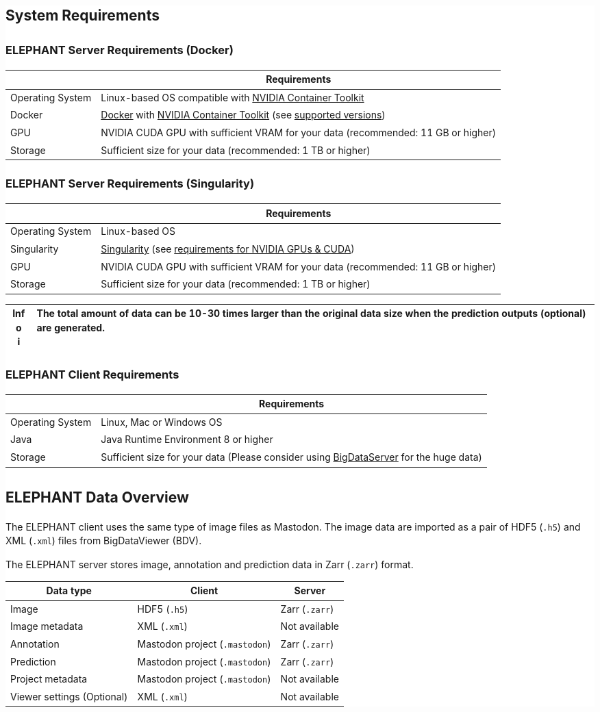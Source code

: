 ## System Requirements

### ELEPHANT Server Requirements (Docker)

|                  | Requirements                                                                                                                                                                                                                                                                                |
| ---------------- | ------------------------------------------------------------------------------------------------------------------------------------------------------------------------------------------------------------------------------------------------------------------------------------------- |
| Operating System | Linux-based OS compatible with [NVIDIA Container Toolkit](https://docs.nvidia.com/datacenter/cloud-native/container-toolkit/install-guide.html)                                                                                                                                             |
| Docker           | [Docker](https://www.docker.com/) with [NVIDIA Container Toolkit](https://docs.nvidia.com/datacenter/cloud-native/container-toolkit/install-guide.html) (see [supported versions](https://docs.nvidia.com/datacenter/cloud-native/container-toolkit/install-guide.html#container-runtimes)) |
| GPU              | NVIDIA CUDA GPU with sufficient VRAM for your data (recommended: 11 GB or higher)                                                                                                                                                                                                           |
| Storage          | Sufficient size for your data (recommended: 1 TB or higher)                                                                                                                                                                                                                                 |
### ELEPHANT Server Requirements (Singularity)

|                  | Requirements                                                                                                                                                    |
| ---------------- | --------------------------------------------------------------------------------------------------------------------------------------------------------------- |
| Operating System | Linux-based OS                                                                                                                                                  |
| Singularity      | [Singularity](https://sylabs.io/guides/3.7/user-guide/index.html) (see [requirements for NVIDIA GPUs & CUDA](https://sylabs.io/guides/3.7/user-guide/gpu.html)) |
| GPU              | NVIDIA CUDA GPU with sufficient VRAM for your data (recommended: 11 GB or higher)                                                                               |
| Storage          | Sufficient size for your data (recommended: 1 TB or higher)                                                                                                     |

| Info <br> :information_source: | The total amount of data can be 10-30 times larger than the original data size when the prediction outputs (optional) are generated. |
| :----------------------------: | :----------------------------------------------------------------------------------------------------------------------------------- |

### ELEPHANT Client Requirements

|                  | Requirements                                                                                                                   |
| ---------------- | ------------------------------------------------------------------------------------------------------------------------------ |
| Operating System | Linux, Mac or Windows OS                                                                                                       |
| Java             | Java Runtime Environment 8 or higher                                                                                           |
| Storage          | Sufficient size for your data (Please consider using [BigDataServer](https://imagej.net/plugins/bdv/server) for the huge data) |

## ELEPHANT Data Overview

The ELEPHANT client uses the same type of image files as Mastodon. The image data are imported as a pair of HDF5 (`.h5`) and XML (`.xml`)
files from BigDataViewer (BDV).

The ELEPHANT server stores image, annotation and prediction data in Zarr (`.zarr`) format.

| Data type                  | Client                         | Server         |
| -------------------------- | ------------------------------ | -------------- |
| Image                      | HDF5 (`.h5`)                   | Zarr (`.zarr`) |
| Image metadata             | XML (`.xml`)                   | Not available  |
| Annotation                 | Mastodon project (`.mastodon`) | Zarr (`.zarr`) |
| Prediction                 | Mastodon project (`.mastodon`) | Zarr (`.zarr`) |
| Project metadata           | Mastodon project (`.mastodon`) | Not available  |
| Viewer settings (Optional) | XML (`.xml`)                   | Not available  |
